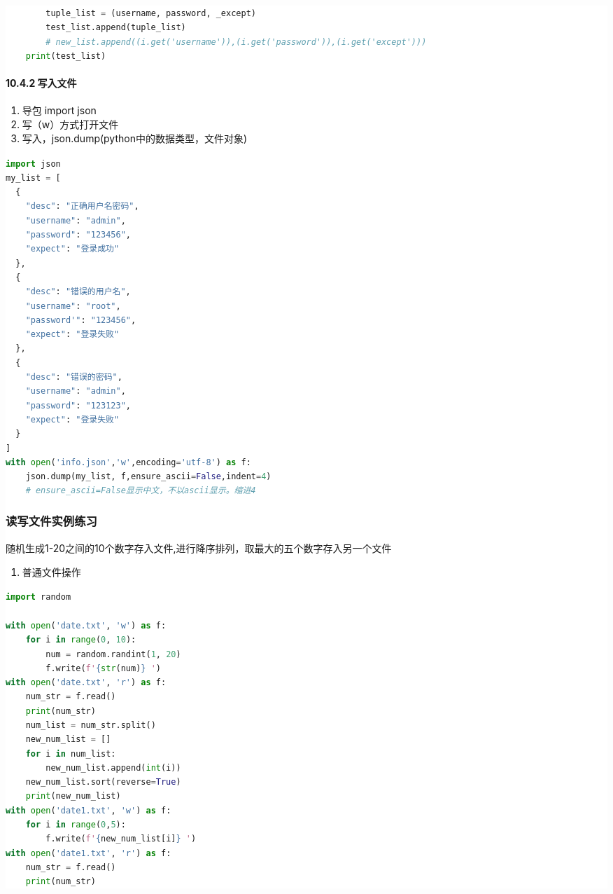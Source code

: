 ```python
        tuple_list = (username, password, _except)
        test_list.append(tuple_list)
        # new_list.append((i.get('username')),(i.get('password')),(i.get('except')))
    print(test_list)
```

#### 10.4.2 写入文件

1. 导包 import json
2. 写（w）方式打开文件
3. 写入，json.dump(python中的数据类型，文件对象)

```python
import json
my_list = [
  {
    "desc": "正确用户名密码",
    "username": "admin",
    "password": "123456",
    "expect": "登录成功"
  },
  {
    "desc": "错误的用户名",
    "username": "root",
    "password'": "123456",
    "expect": "登录失败"
  },
  {
    "desc": "错误的密码",
    "username": "admin",
    "password": "123123",
    "expect": "登录失败"
  }
]
with open('info.json','w',encoding='utf-8') as f:
    json.dump(my_list, f,ensure_ascii=False,indent=4)
    # ensure_ascii=False显示中文，不以ascii显示。缩进4
```

### 读写文件实例练习

随机生成1-20之间的10个数字存入文件,进行降序排列，取最大的五个数字存入另一个文件
1. 普通文件操作
```python
import random

with open('date.txt', 'w') as f:
    for i in range(0, 10):
        num = random.randint(1, 20)
        f.write(f'{str(num)} ')
with open('date.txt', 'r') as f:
    num_str = f.read()
    print(num_str)
    num_list = num_str.split()
    new_num_list = []
    for i in num_list:
        new_num_list.append(int(i))
    new_num_list.sort(reverse=True)
    print(new_num_list)
with open('date1.txt', 'w') as f:
    for i in range(0,5):
        f.write(f'{new_num_list[i]} ')
with open('date1.txt', 'r') as f:
    num_str = f.read()
    print(num_str)
```